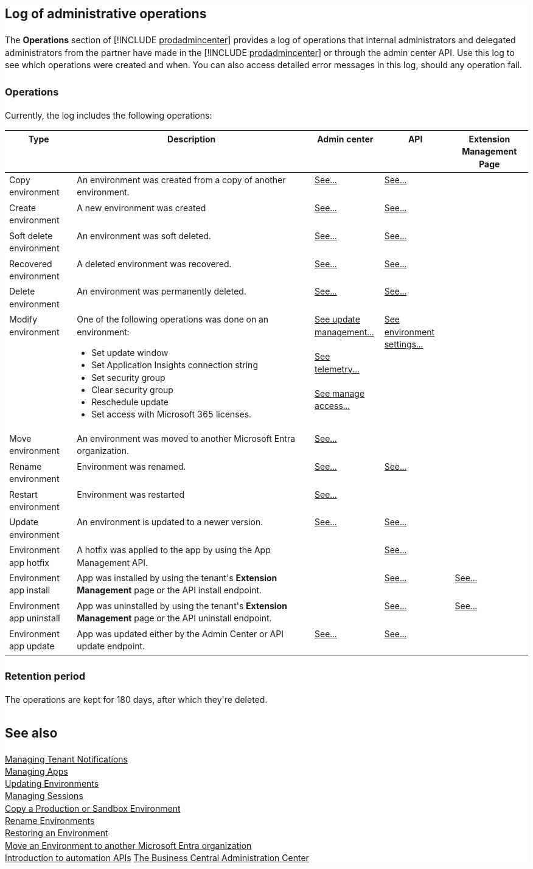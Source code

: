 

## <a name="opslog"></a>Log of administrative operations

The **Operations** section of [!INCLUDE [prodadmincenter](../developer/includes/prodadmincenter.md)] provides a log of operations that internal administrators and delegated administrators from the partner have made in the [!INCLUDE [prodadmincenter](../developer/includes/prodadmincenter.md)] or through the admin center API. Use this log to see which operations were created and when. You can also access detailed error messages in this log, should any operation fail.

### Operations

Currently, the log includes the following operations:

|Type|Description|Admin center|API|Extension Management Page|
|----|-----------|------------|---|-------------------------|
|Copy environment|An environment was created from a copy of another environment.|[See...](tenant-admin-center-environments-copy.md)|[See...](administration-center-api_environments.md#copy-environment)||
|Create environment |A new environment was created|[See...](#create-a-new-environment)|[See...](administration-center-api_environments.md#create-new-environment)||
|Soft delete environment|An environment was soft deleted.|[See...](tenant-admin-center-environments-delete.md#delete-an-environment)|[See...](administration-center-api_environments.md#delete-environment)||
|Recovered environment|A deleted environment was recovered.|[See...](tenant-admin-center-environments-delete.md#recover-an-environment)|[See...](administration-center-api_environments.md#recover-environment)||
|Delete environment|An environment was permanently deleted.|[See...](tenant-admin-center-environments-delete.md)|[See...](administration-center-api_environments.md#delete-environment)||
|Modify environment|One of the following operations was done on an environment: <ul><li>Set update window</li><li>Set Application Insights connection string</li><li>Set security group</li><li>Clear security group</li><li>Reschedule update </li><li>Set access with Microsoft 365 licenses.</li></ul>|[See update management...](tenant-admin-center-update-management.md)<br /><br />[See telemetry...](tenant-admin-center-telemetry.md)<br /><br />[See manage access...](tenant-admin-center-manage-access.md)|[See environment settings...](administration-center-api_environment_settings.md)||
|Move environment|An environment was moved to another Microsoft Entra organization.|[See...](tenant-admin-center-environments-move.md)|||
|Rename environment|Environment was renamed.|[See...](tenant-admin-center-environments-rename.md)|[See...](administration-center-api_environments.md#rename-environment)||
|Restart environment|Environment was restarted|[See...](tenant-admin-center-manage-sessions.md#restart-environment)||
|Update environment|An environment is updated to a newer version.|[See...](tenant-admin-center-update-management.md)|[See...](administration-center-api_environment_settings.md)|
|Environment app hotfix|A hotfix was applied to the app by using the App Management API.||[See...](appmanagement/app-management-api.md#schedule-environment-hotfix)||
|Environment app install|App was installed by using the tenant's **Extension Management** page or the API install endpoint.||[See...](administration-center-api_app_management.md#install-an-app)|[See...](/dynamics365/business-central/ui-extensions-install-uninstall#installing-an-extension)|
|Environment app uninstall|App was uninstalled by using the tenant's **Extension Management** page or the API uninstall endpoint.||[See...](administration-center-api_app_management.md#uninstall-an-app)|[See...](/dynamics365/business-central/ui-extensions-install-uninstall#uninstalling-an-extension)|
|Environment app update |App was updated either by the Admin Center or API update endpoint.|[See...](tenant-admin-center-manage-apps.md#install-an-app-update---the-flow)|[See...](administration-center-api_app_management.md#update-an-app)||

### Retention period

The operations are kept for 180 days, after which they're deleted.

## See also

[Managing Tenant Notifications](tenant-admin-center-notifications.md)  
[Managing Apps](tenant-admin-center-manage-apps.md)  
[Updating Environments](tenant-admin-center-update-management.md)  
[Managing Sessions](tenant-admin-center-manage-sessions.md)  
[Copy a Production or Sandbox Environment](tenant-admin-center-environments-copy.md)  
[Rename Environments](tenant-admin-center-environments-rename.md)  
[Restoring an Environment](tenant-admin-center-backup-restore.md)  
[Move an Environment to another Microsoft Entra organization](tenant-admin-center-environments-move.md)  
[Introduction to automation APIs](itpro-introduction-to-automation-apis.md)
[The Business Central Administration Center](tenant-admin-center.md)  
